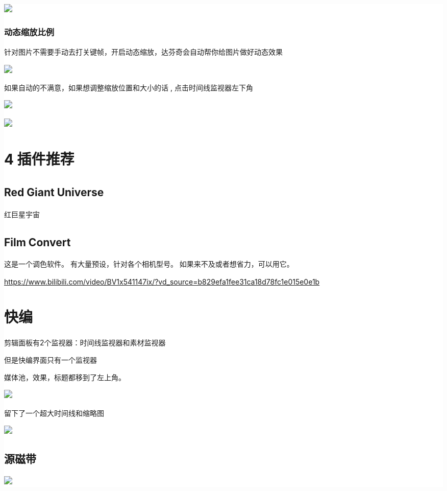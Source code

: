 ![](75.png) 



### 动态缩放比例

针对图片不需要手动去打关键帧，开启动态缩放，达芬奇会自动帮你给图片做好动态效果

![](76.png) 

如果自动的不满意，如果想调整缩放位置和大小的话 , 点击时间线监视器左下角

![](77.png) 



![](78.png) 



# 4 插件推荐

## Red Giant Universe

红巨星宇宙

## Film Convert 

这是一个调色软件。 有大量预设，针对各个相机型号。 如果来不及或者想省力，可以用它。 

https://www.bilibili.com/video/BV1x541147ix/?vd_source=b829efa1fee31ca18d78fc1e015e0e1b 



# 快编

剪辑面板有2个监视器：时间线监视器和素材监视器

但是快编界面只有一个监视器

媒体池，效果，标题都移到了左上角。

![](79.png) 



留下了一个超大时间线和缩略图

![](80.png) 



## 源磁带

![](81.png) 
